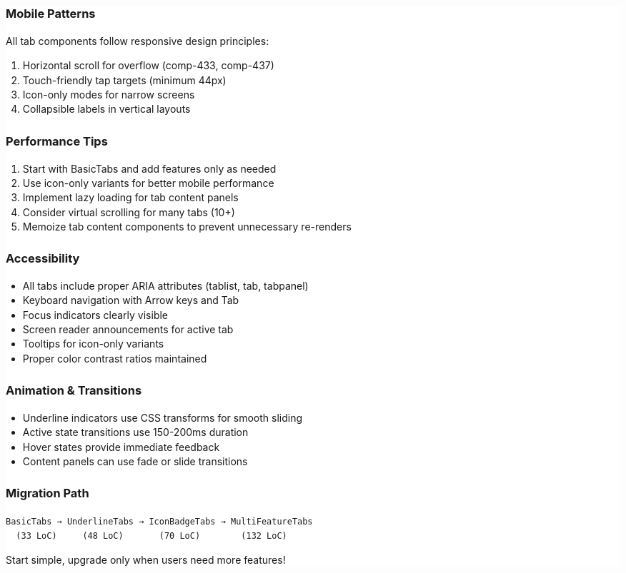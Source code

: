 ### Mobile Patterns
All tab components follow responsive design principles:
1. Horizontal scroll for overflow (comp-433, comp-437)
2. Touch-friendly tap targets (minimum 44px)
3. Icon-only modes for narrow screens
4. Collapsible labels in vertical layouts

### Performance Tips
1. Start with BasicTabs and add features only as needed
2. Use icon-only variants for better mobile performance
3. Implement lazy loading for tab content panels
4. Consider virtual scrolling for many tabs (10+)
5. Memoize tab content components to prevent unnecessary re-renders

### Accessibility
- All tabs include proper ARIA attributes (tablist, tab, tabpanel)
- Keyboard navigation with Arrow keys and Tab
- Focus indicators clearly visible
- Screen reader announcements for active tab
- Tooltips for icon-only variants
- Proper color contrast ratios maintained

### Animation & Transitions
- Underline indicators use CSS transforms for smooth sliding
- Active state transitions use 150-200ms duration
- Hover states provide immediate feedback
- Content panels can use fade or slide transitions

### Migration Path
```
BasicTabs → UnderlineTabs → IconBadgeTabs → MultiFeatureTabs
  (33 LoC)     (48 LoC)       (70 LoC)        (132 LoC)
```

Start simple, upgrade only when users need more features!